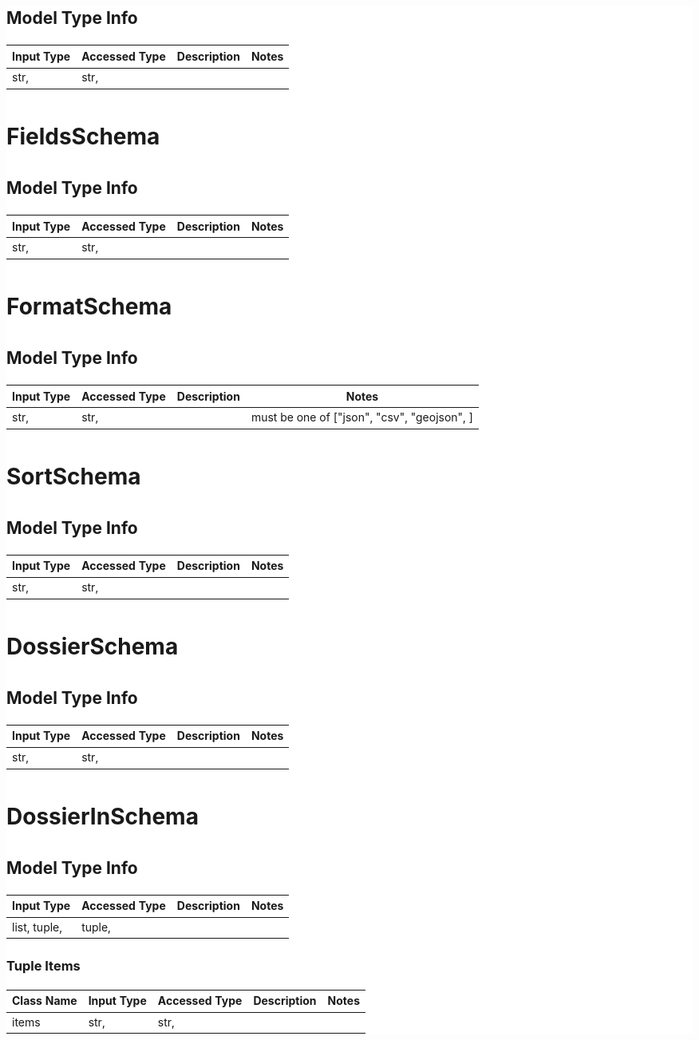 ## Model Type Info
Input Type | Accessed Type | Description | Notes
------------ | ------------- | ------------- | -------------
str,  | str,  |  | 

# FieldsSchema

## Model Type Info
Input Type | Accessed Type | Description | Notes
------------ | ------------- | ------------- | -------------
str,  | str,  |  | 

# FormatSchema

## Model Type Info
Input Type | Accessed Type | Description | Notes
------------ | ------------- | ------------- | -------------
str,  | str,  |  | must be one of ["json", "csv", "geojson", ] 

# SortSchema

## Model Type Info
Input Type | Accessed Type | Description | Notes
------------ | ------------- | ------------- | -------------
str,  | str,  |  | 

# DossierSchema

## Model Type Info
Input Type | Accessed Type | Description | Notes
------------ | ------------- | ------------- | -------------
str,  | str,  |  | 

# DossierInSchema

## Model Type Info
Input Type | Accessed Type | Description | Notes
------------ | ------------- | ------------- | -------------
list, tuple,  | tuple,  |  | 

### Tuple Items
Class Name | Input Type | Accessed Type | Description | Notes
------------- | ------------- | ------------- | ------------- | -------------
items | str,  | str,  |  | 
